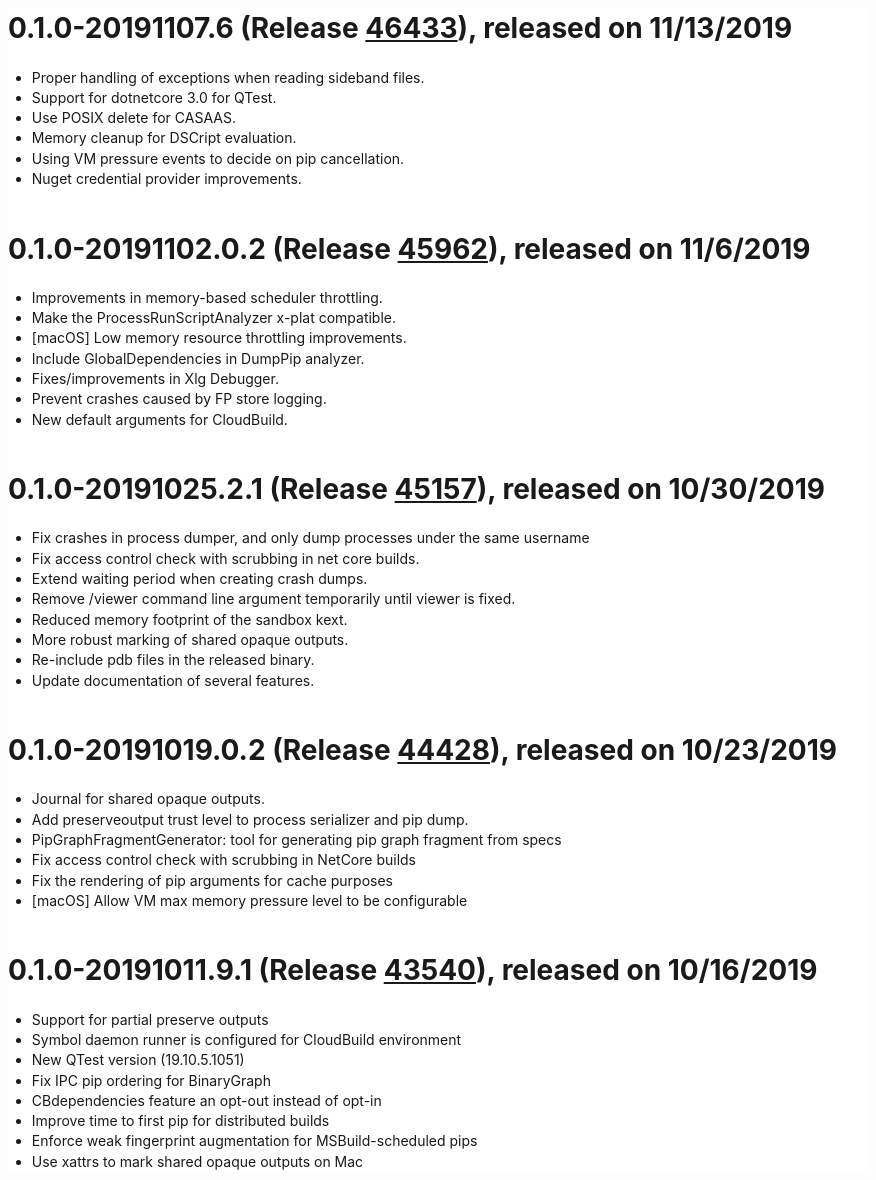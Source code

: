 
# 0.1.0-20191107.6 (Release [46433](https://dev.azure.com/mseng/Domino/_releaseProgress?releaseId=46433&_a=release-pipeline-progress)), released on 11/13/2019
- Proper handling of exceptions when reading sideband files.
- Support for dotnetcore 3.0 for QTest.
- Use POSIX delete for CASAAS.
- Memory cleanup for DSCript evaluation.
- Using VM pressure events to decide on pip cancellation.
- Nuget credential provider improvements.


# 0.1.0-20191102.0.2 (Release [45962](https://dev.azure.com/mseng/Domino/_releaseProgress?releaseId=45962&_a=release-pipeline-progress)), released on 11/6/2019
- Improvements in memory-based scheduler throttling.
- Make the ProcessRunScriptAnalyzer x-plat compatible.
- [macOS] Low memory resource throttling improvements.
- Include GlobalDependencies in DumpPip analyzer.
- Fixes/improvements in Xlg Debugger.
- Prevent crashes caused by FP store logging.
- New default arguments for CloudBuild.


# 0.1.0-20191025.2.1 (Release [45157](https://dev.azure.com/mseng/Domino/_releaseProgress?releaseId=45157&_a=release-pipeline-progress)), released on 10/30/2019
- Fix crashes in process dumper, and only dump processes under the same username
- Fix access control check with scrubbing in net core builds.
- Extend waiting period when creating crash dumps.
- Remove /viewer command line argument temporarily until viewer is fixed.
- Reduced memory footprint of the sandbox kext.
- More robust marking of shared opaque outputs.
- Re-include pdb files in the released binary.
- Update documentation of several features.

# 0.1.0-20191019.0.2 (Release [44428](https://dev.azure.com/mseng/Domino/_releaseProgress?_a=release-pipeline-progress&releaseId=44428)), released on 10/23/2019
- Journal for shared opaque outputs.
- Add preserveoutput trust level to process serializer and pip dump.
- PipGraphFragmentGenerator: tool for generating pip graph fragment from specs
- Fix access control check with scrubbing in NetCore builds
- Fix the rendering of pip arguments for cache purposes
- [macOS] Allow VM max memory pressure level to be configurable

# 0.1.0-20191011.9.1 (Release [43540](https://dev.azure.com/mseng/Domino/_releaseProgress?_a=release-pipeline-progress&releaseId=43540)), released on 10/16/2019
- Support for partial preserve outputs
- Symbol daemon runner is configured for CloudBuild environment
- New QTest version (19.10.5.1051)
- Fix IPC pip ordering for BinaryGraph
- CBdependencies feature an opt-out instead of opt-in
- Improve time to first pip for distributed builds
- Enforce weak fingerprint augmentation for MSBuild-scheduled pips
- Use xattrs to mark shared opaque outputs on Mac
